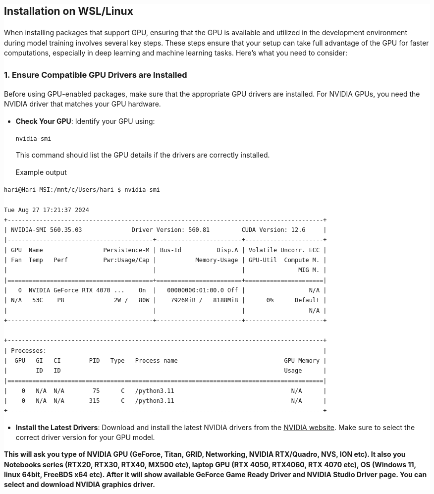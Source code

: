 ## Installation on WSL/Linux

When installing packages that support GPU, ensuring that the GPU is available and utilized in the development environment during model training involves several key steps. These steps ensure that your setup can take full advantage of the GPU for faster computations, especially in deep learning and machine learning tasks. Here’s what you need to consider:

### 1. **Ensure Compatible GPU Drivers are Installed**

Before using GPU-enabled packages, make sure that the appropriate GPU drivers are installed. For NVIDIA GPUs, you need the NVIDIA driver that matches your GPU hardware.

- **Check Your GPU**: Identify your GPU using:
  ```bash
  nvidia-smi
  ```
  This command should list the GPU details if the drivers are correctly installed.
    
  Example output 

```
hari@Hari-MSI:/mnt/c/Users/hari_$ nvidia-smi

Tue Aug 27 17:21:37 2024
+-----------------------------------------------------------------------------------------+
| NVIDIA-SMI 560.35.03              Driver Version: 560.81         CUDA Version: 12.6     |
|-----------------------------------------+------------------------+----------------------+
| GPU  Name                 Persistence-M | Bus-Id          Disp.A | Volatile Uncorr. ECC |
| Fan  Temp   Perf          Pwr:Usage/Cap |           Memory-Usage | GPU-Util  Compute M. |
|                                         |                        |               MIG M. |
|=========================================+========================+======================|
|   0  NVIDIA GeForce RTX 4070 ...    On  |   00000000:01:00.0 Off |                  N/A |
| N/A   53C    P8              2W /   80W |    7926MiB /   8188MiB |      0%      Default |
|                                         |                        |                  N/A |
+-----------------------------------------+------------------------+----------------------+

+-----------------------------------------------------------------------------------------+
| Processes:                                                                              |
|  GPU   GI   CI        PID   Type   Process name                              GPU Memory |
|        ID   ID                                                               Usage      |
|=========================================================================================|
|    0   N/A  N/A        75      C   /python3.11                                 N/A      |
|    0   N/A  N/A       315      C   /python3.11                                 N/A      |
+-----------------------------------------------------------------------------------------+
```


- **Install the Latest Drivers**: Download and install the latest NVIDIA drivers from the [NVIDIA website](https://www.nvidia.com/Download/index.aspx). Make sure to select the correct driver version for your GPU model.

**This will ask you type of NVIDIA GPU (GeForce, Titan, GRID, Networking, NVIDIA RTX/Quadro, NVS, ION etc). It also you Notebooks series (RTX20, RTX30, RTX40, MX500 etc), laptop GPU (RTX 4050, RTX4060, RTX 4070 etc), OS (Windows 11, linux 64bit, FreeBDS x64 etc). After it will show available GeForce Game Ready Driver and NVIDIA Studio Driver page. You can select and download NVIDIA graphics driver.**
